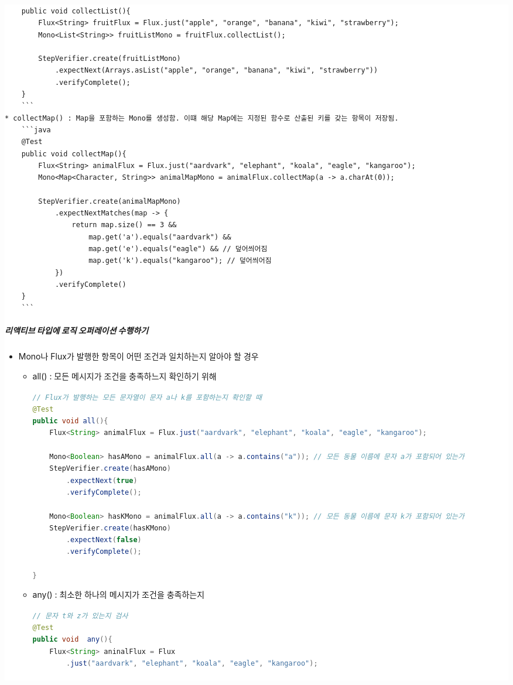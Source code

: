         public void collectList(){
            Flux<String> fruitFlux = Flux.just("apple", "orange", "banana", "kiwi", "strawberry");
            Mono<List<String>> fruitListMono = fruitFlux.collectList();

            StepVerifier.create(fruitListMono)
                .expectNext(Arrays.asList("apple", "orange", "banana", "kiwi", "strawberry"))
                .verifyComplete();
        }
        ```
    * collectMap() : Map을 포함하는 Mono를 생성함. 이떄 해당 Map에는 지정된 함수로 산출된 키를 갖는 항목이 저장됨.
        ```java
        @Test
        public void collectMap(){
            Flux<String> animalFlux = Flux.just("aardvark", "elephant", "koala", "eagle", "kangaroo");
            Mono<Map<Character, String>> animalMapMono = animalFlux.collectMap(a -> a.charAt(0));

            StepVerifier.create(animalMapMono)
                .expectNextMatches(map -> {
                    return map.size() == 3 &&
                        map.get('a').equals("aardvark") &&
                        map.get('e').equals("eagle") && // 덮어씌어짐
                        map.get('k').equals("kangaroo"); // 덮어씌어짐
                })
                .verifyComplete()
        }
        ```

##### 리액티브 타입에 로직 오퍼레이션 수행하기
* Mono나 Flux가 발행한 항목이 어떤 조건과 일치하는지 알아야 할 경우
    * all() : 모든 메시지가 조건을 충족하느지 확인하기 위해
        ```java
        // Flux가 발행하는 모든 문자열이 문자 a나 k를 포함하는지 확인할 때
        @Test
        public void all(){
            Flux<String> animalFlux = Flux.just("aardvark", "elephant", "koala", "eagle", "kangaroo");
            
            Mono<Boolean> hasAMono = animalFlux.all(a -> a.contains("a")); // 모든 동물 이름에 문자 a가 포함되어 있는가
            StepVerifier.create(hasAMono)
                .expectNext(true)
                .verifyComplete();

            Mono<Boolean> hasKMono = animalFlux.all(a -> a.contains("k")); // 모든 동물 이름에 문자 k가 포함되어 있는가
            StepVerifier.create(hasKMono)
                .expectNext(false)
                .verifyComplete();

        }
        ```

    * any() : 최소한 하나의 메시지가 조건을 충족하는지
        ```java
        // 문자 t와 z가 있는지 검사
        @Test
        public void  any(){
            Flux<String> aninalFlux = Flux
                .just("aardvark", "elephant", "koala", "eagle", "kangaroo");
            